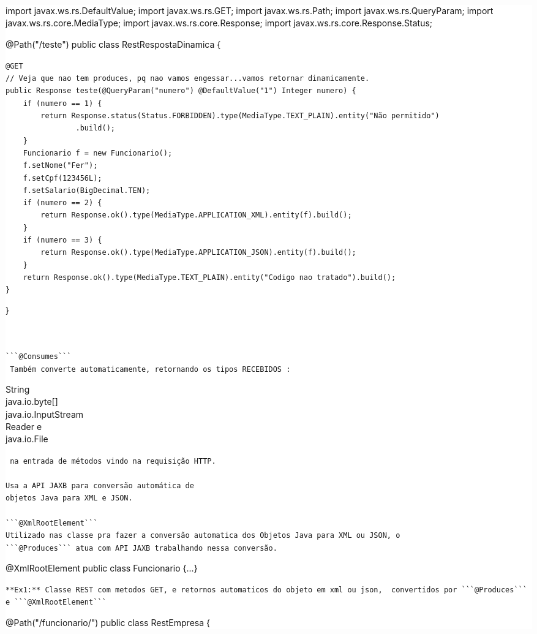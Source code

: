 import javax.ws.rs.DefaultValue;
import javax.ws.rs.GET;
import javax.ws.rs.Path;
import javax.ws.rs.QueryParam;
import javax.ws.rs.core.MediaType;
import javax.ws.rs.core.Response;
import javax.ws.rs.core.Response.Status;

@Path("/teste")
public class RestRespostaDinamica {

    @GET
    // Veja que nao tem produces, pq nao vamos engessar...vamos retornar dinamicamente.
    public Response teste(@QueryParam("numero") @DefaultValue("1") Integer numero) {
        if (numero == 1) {
            return Response.status(Status.FORBIDDEN).type(MediaType.TEXT_PLAIN).entity("Não permitido")
                    .build();
        }
        Funcionario f = new Funcionario();
        f.setNome("Fer");
        f.setCpf(123456L);
        f.setSalario(BigDecimal.TEN);
        if (numero == 2) {
            return Response.ok().type(MediaType.APPLICATION_XML).entity(f).build();
        }
        if (numero == 3) {
            return Response.ok().type(MediaType.APPLICATION_JSON).entity(f).build();
        }
        return Response.ok().type(MediaType.TEXT_PLAIN).entity("Codigo nao tratado").build();
    }
}

```


```@Consumes```   
 Também converte automaticamente, retornando os tipos RECEBIDOS :
```
String  
java.io.byte[]  
java.io.InputStream  
Reader  e  
java.io.File
```
 na entrada de métodos vindo na requisição HTTP.  

Usa a API JAXB para conversão automática de
objetos Java para XML e JSON.

```@XmlRootElement```  
Utilizado nas classe pra fazer a conversão automatica dos Objetos Java para XML ou JSON, o
```@Produces``` atua com API JAXB trabalhando nessa conversão.

```
@XmlRootElement
public class Funcionario {...} 
```
**Ex1:** Classe REST com metodos GET, e retornos automaticos do objeto em xml ou json,  convertidos por ```@Produces```
e ```@XmlRootElement```

```
@Path("/funcionario/")
public class RestEmpresa {
